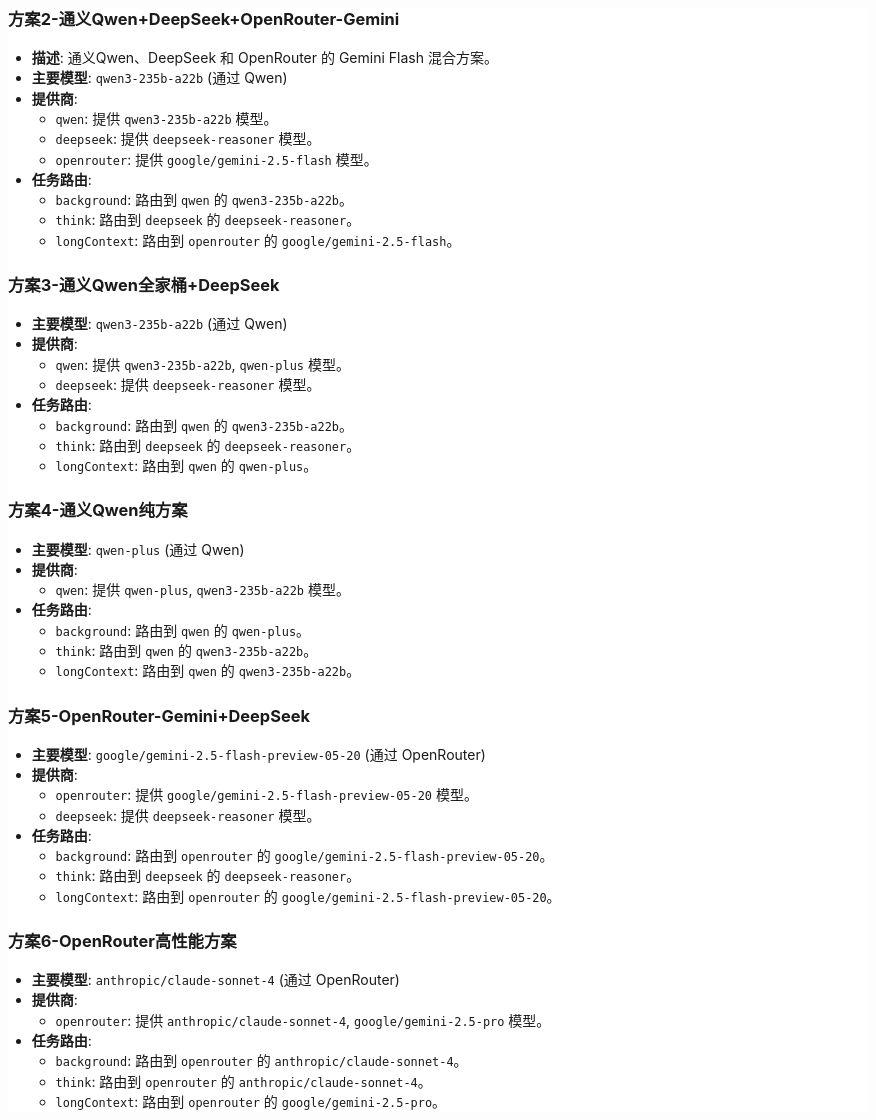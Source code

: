 ### [](#p-6907909-h-2-qwendeepseekopenrouter-gemini-3)方案2-通义Qwen+DeepSeek+OpenRouter-Gemini

*   **描述**: 通义Qwen、DeepSeek 和 OpenRouter 的 Gemini Flash 混合方案。
*   **主要模型**: `qwen3-235b-a22b` (通过 Qwen)
*   **提供商**:
    *   `qwen`: 提供 `qwen3-235b-a22b` 模型。
    *   `deepseek`: 提供 `deepseek-reasoner` 模型。
    *   `openrouter`: 提供 `google/gemini-2.5-flash` 模型。
*   **任务路由**:
    *   `background`: 路由到 `qwen` 的 `qwen3-235b-a22b`。
    *   `think`: 路由到 `deepseek` 的 `deepseek-reasoner`。
    *   `longContext`: 路由到 `openrouter` 的 `google/gemini-2.5-flash`。

### [](#p-6907909-h-3-qwendeepseek-4)方案3-通义Qwen全家桶+DeepSeek

*   **主要模型**: `qwen3-235b-a22b` (通过 Qwen)
*   **提供商**:
    *   `qwen`: 提供 `qwen3-235b-a22b`, `qwen-plus` 模型。
    *   `deepseek`: 提供 `deepseek-reasoner` 模型。
*   **任务路由**:
    *   `background`: 路由到 `qwen` 的 `qwen3-235b-a22b`。
    *   `think`: 路由到 `deepseek` 的 `deepseek-reasoner`。
    *   `longContext`: 路由到 `qwen` 的 `qwen-plus`。

### [](#p-6907909-h-4-qwen-5)方案4-通义Qwen纯方案

*   **主要模型**: `qwen-plus` (通过 Qwen)
*   **提供商**:
    *   `qwen`: 提供 `qwen-plus`, `qwen3-235b-a22b` 模型。
*   **任务路由**:
    *   `background`: 路由到 `qwen` 的 `qwen-plus`。
    *   `think`: 路由到 `qwen` 的 `qwen3-235b-a22b`。
    *   `longContext`: 路由到 `qwen` 的 `qwen3-235b-a22b`。

### [](#p-6907909-h-5-openrouter-geminideepseek-6)方案5-OpenRouter-Gemini+DeepSeek

*   **主要模型**: `google/gemini-2.5-flash-preview-05-20` (通过 OpenRouter)
*   **提供商**:
    *   `openrouter`: 提供 `google/gemini-2.5-flash-preview-05-20` 模型。
    *   `deepseek`: 提供 `deepseek-reasoner` 模型。
*   **任务路由**:
    *   `background`: 路由到 `openrouter` 的 `google/gemini-2.5-flash-preview-05-20`。
    *   `think`: 路由到 `deepseek` 的 `deepseek-reasoner`。
    *   `longContext`: 路由到 `openrouter` 的 `google/gemini-2.5-flash-preview-05-20`。

### [](#p-6907909-h-6-openrouter-7)方案6-OpenRouter高性能方案

*   **主要模型**: `anthropic/claude-sonnet-4` (通过 OpenRouter)
*   **提供商**:
    *   `openrouter`: 提供 `anthropic/claude-sonnet-4`, `google/gemini-2.5-pro` 模型。
*   **任务路由**:
    *   `background`: 路由到 `openrouter` 的 `anthropic/claude-sonnet-4`。
    *   `think`: 路由到 `openrouter` 的 `anthropic/claude-sonnet-4`。
    *   `longContext`: 路由到 `openrouter` 的 `google/gemini-2.5-pro`。
